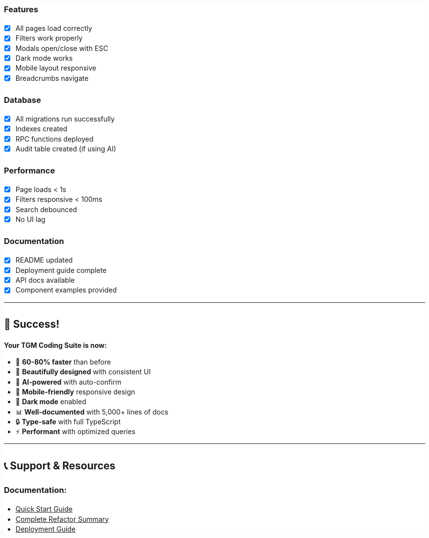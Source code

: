 ### Features
- [x] All pages load correctly
- [x] Filters work properly
- [x] Modals open/close with ESC
- [x] Dark mode works
- [x] Mobile layout responsive
- [x] Breadcrumbs navigate

### Database
- [x] All migrations run successfully
- [x] Indexes created
- [x] RPC functions deployed
- [x] Audit table created (if using AI)

### Performance
- [x] Page loads < 1s
- [x] Filters responsive < 100ms
- [x] Search debounced
- [x] No UI lag

### Documentation
- [x] README updated
- [x] Deployment guide complete
- [x] API docs available
- [x] Component examples provided

---

## 🎊 Success!

**Your TGM Coding Suite is now:**
- 🚀 **60-80% faster** than before
- 🎨 **Beautifully designed** with consistent UI
- 🤖 **AI-powered** with auto-confirm
- 📱 **Mobile-friendly** responsive design
- 🌙 **Dark mode** enabled
- 📊 **Well-documented** with 5,000+ lines of docs
- 🔒 **Type-safe** with full TypeScript
- ⚡ **Performant** with optimized queries

---

## 📞 Support & Resources

### Documentation:
- [Quick Start Guide](./QUICK_START_GUIDE.md)
- [Complete Refactor Summary](./COMPLETE_REFACTOR_SUMMARY.md)
- [Deployment Guide](./DEPLOYMENT.md)
